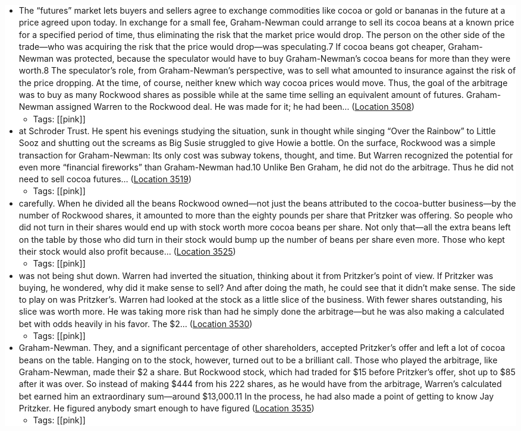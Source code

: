 - The “futures” market lets buyers and sellers agree to exchange commodities like cocoa or gold or bananas in the future at a price agreed upon today. In exchange for a small fee, Graham-Newman could arrange to sell its cocoa beans at a known price for a specified period of time, thus eliminating the risk that the market price would drop. The person on the other side of the trade—who was acquiring the risk that the price would drop—was speculating.7 If cocoa beans got cheaper, Graham-Newman was protected, because the speculator would have to buy Graham-Newman’s cocoa beans for more than they were worth.8 The speculator’s role, from Graham-Newman’s perspective, was to sell what amounted to insurance against the risk of the price dropping. At the time, of course, neither knew which way cocoa prices would move. Thus, the goal of the arbitrage was to buy as many Rockwood shares as possible while at the same time selling an equivalent amount of futures. Graham-Newman assigned Warren to the Rockwood deal. He was made for it; he had been… ([Location 3508](https://readwise.io/to_kindle?action=open&asin=B009MYD9F8&location=3508))
    - Tags: [[pink]] 
- at Schroder Trust. He spent his evenings studying the situation, sunk in thought while singing “Over the Rainbow” to Little Sooz and shutting out the screams as Big Susie struggled to give Howie a bottle. On the surface, Rockwood was a simple transaction for Graham-Newman: Its only cost was subway tokens, thought, and time. But Warren recognized the potential for even more “financial fireworks” than Graham-Newman had.10 Unlike Ben Graham, he did not do the arbitrage. Thus he did not need to sell cocoa futures… ([Location 3519](https://readwise.io/to_kindle?action=open&asin=B009MYD9F8&location=3519))
    - Tags: [[pink]] 
- carefully. When he divided all the beans Rockwood owned—not just the beans attributed to the cocoa-butter business—by the number of Rockwood shares, it amounted to more than the eighty pounds per share that Pritzker was offering. So people who did not turn in their shares would end up with stock worth more cocoa beans per share. Not only that—all the extra beans left on the table by those who did turn in their stock would bump up the number of beans per share even more. Those who kept their stock would also profit because… ([Location 3525](https://readwise.io/to_kindle?action=open&asin=B009MYD9F8&location=3525))
    - Tags: [[pink]] 
- was not being shut down. Warren had inverted the situation, thinking about it from Pritzker’s point of view. If Pritzker was buying, he wondered, why did it make sense to sell? And after doing the math, he could see that it didn’t make sense. The side to play on was Pritzker’s. Warren had looked at the stock as a little slice of the business. With fewer shares outstanding, his slice was worth more. He was taking more risk than had he simply done the arbitrage—but he was also making a calculated bet with odds heavily in his favor. The $2… ([Location 3530](https://readwise.io/to_kindle?action=open&asin=B009MYD9F8&location=3530))
    - Tags: [[pink]] 
- Graham-Newman. They, and a significant percentage of other shareholders, accepted Pritzker’s offer and left a lot of cocoa beans on the table. Hanging on to the stock, however, turned out to be a brilliant call. Those who played the arbitrage, like Graham-Newman, made their $2 a share. But Rockwood stock, which had traded for $15 before Pritzker’s offer, shot up to $85 after it was over. So instead of making $444 from his 222 shares, as he would have from the arbitrage, Warren’s calculated bet earned him an extraordinary sum—around $13,000.11 In the process, he had also made a point of getting to know Jay Pritzker. He figured anybody smart enough to have figured ([Location 3535](https://readwise.io/to_kindle?action=open&asin=B009MYD9F8&location=3535))
    - Tags: [[pink]] 